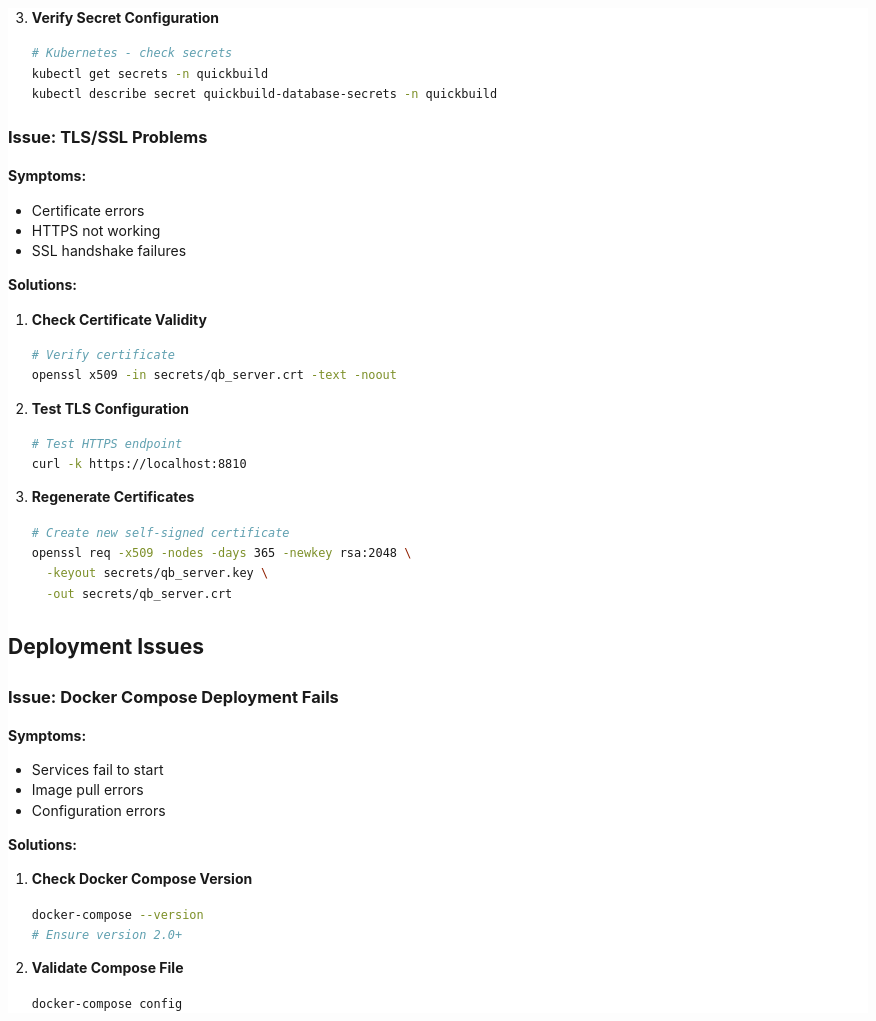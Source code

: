 3. **Verify Secret Configuration**
   ```bash
   # Kubernetes - check secrets
   kubectl get secrets -n quickbuild
   kubectl describe secret quickbuild-database-secrets -n quickbuild
   ```

### Issue: TLS/SSL Problems

**Symptoms:**
- Certificate errors
- HTTPS not working
- SSL handshake failures

**Solutions:**

1. **Check Certificate Validity**
   ```bash
   # Verify certificate
   openssl x509 -in secrets/qb_server.crt -text -noout
   ```

2. **Test TLS Configuration**
   ```bash
   # Test HTTPS endpoint
   curl -k https://localhost:8810
   ```

3. **Regenerate Certificates**
   ```bash
   # Create new self-signed certificate
   openssl req -x509 -nodes -days 365 -newkey rsa:2048 \
     -keyout secrets/qb_server.key \
     -out secrets/qb_server.crt
   ```

## Deployment Issues

### Issue: Docker Compose Deployment Fails

**Symptoms:**
- Services fail to start
- Image pull errors
- Configuration errors

**Solutions:**

1. **Check Docker Compose Version**
   ```bash
   docker-compose --version
   # Ensure version 2.0+
   ```

2. **Validate Compose File**
   ```bash
   docker-compose config
   ```
